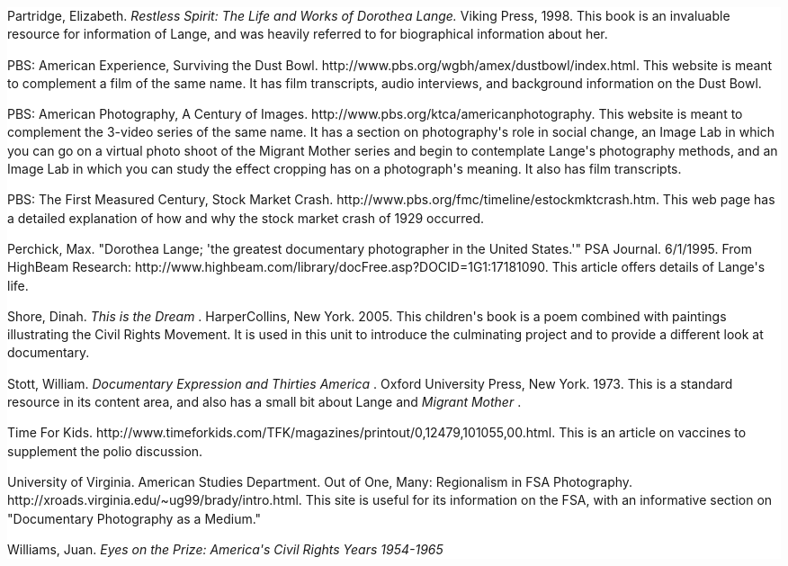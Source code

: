 <p>
    Partridge, Elizabeth.
    <i>
     Restless Spirit:  The Life and Works of Dorothea Lange.
    </i>
    Viking Press, 1998. This book is an invaluable resource for information of Lange, and was heavily referred to for biographical information about her.
   </p>
<p>
    PBS:  American Experience, Surviving the Dust Bowl. http://www.pbs.org/wgbh/amex/dustbowl/index.html. This website is meant to complement a film of the same name. It has film transcripts, audio interviews, and background information on the Dust Bowl.
   </p>
<p>
    PBS:  American Photography, A Century of Images. http://www.pbs.org/ktca/americanphotography. This website is meant to complement the 3-video series of the same name. It has a section on photography's role in social change, an Image Lab in which you can go on a virtual photo shoot of the Migrant Mother series and begin to contemplate Lange's photography methods, and an Image Lab in which you can study the effect cropping has on a photograph's meaning. It also has film transcripts.
   </p>
<p>
    PBS:  The First Measured Century, Stock Market Crash. http://www.pbs.org/fmc/timeline/estockmktcrash.htm. This web page has a detailed explanation of how and why the stock market crash of 1929 occurred.
   </p>
<p>
    Perchick, Max. "Dorothea Lange; 'the greatest documentary photographer in the United States.'"  PSA Journal. 6/1/1995. From HighBeam Research: http://www.highbeam.com/library/docFree.asp?DOCID=1G1:17181090. This article offers details of Lange's life.
   </p>
<p>
    Shore, Dinah.
    <i>
     This is the Dream
    </i>
    . HarperCollins, New York. 2005. This children's book is a poem combined with paintings illustrating the Civil Rights Movement. It is used in this unit to introduce the culminating project and to provide a different look at documentary.
   </p>
<p>
    Stott, William.
    <i>
     Documentary Expression and Thirties America
    </i>
    . Oxford University Press, New York. 1973. This is a standard resource in its content area, and also has a small bit about Lange and
    <i>
     Migrant Mother
    </i>
    .
   </p>
<p>
    Time For Kids. http://www.timeforkids.com/TFK/magazines/printout/0,12479,101055,00.html. This is an article on vaccines to supplement the polio discussion.
   </p>
<p>
    University of Virginia. American Studies Department. Out of One, Many:  Regionalism in FSA Photography. http://xroads.virginia.edu/~ug99/brady/intro.html. This site is useful for its information on the FSA, with an informative section on "Documentary Photography as a Medium."
   </p>
<p>
    Williams, Juan.
    <i>
     Eyes on the Prize:  America's Civil Rights Years 1954-1965